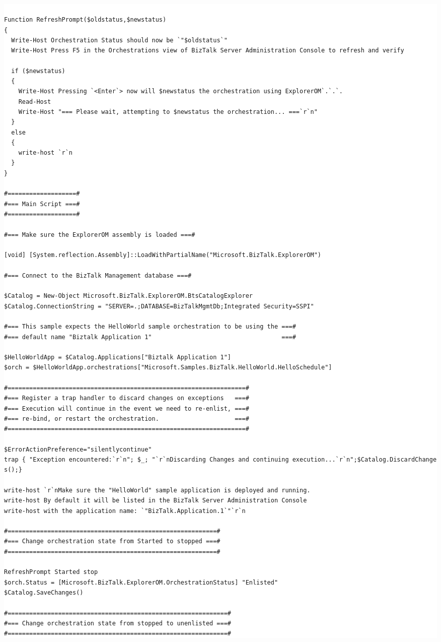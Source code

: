 ```  
  
Function RefreshPrompt($oldstatus,$newstatus)  
{  
  Write-Host Orchestration Status should now be `"$oldstatus`"  
  Write-Host Press F5 in the Orchestrations view of BizTalk Server Administration Console to refresh and verify   
  
  if ($newstatus)  
  {  
    Write-Host Pressing `<Enter`> now will $newstatus the orchestration using ExplorerOM`.`.`.  
    Read-Host  
    Write-Host "=== Please wait, attempting to $newstatus the orchestration... ===`r`n"  
  }  
  else  
  {  
    write-host `r`n  
  }  
}  
  
#===================#  
#=== Main Script ===#  
#===================#  
  
#=== Make sure the ExplorerOM assembly is loaded ===#  
  
[void] [System.reflection.Assembly]::LoadWithPartialName("Microsoft.BizTalk.ExplorerOM")  
  
#=== Connect to the BizTalk Management database ===#  
  
$Catalog = New-Object Microsoft.BizTalk.ExplorerOM.BtsCatalogExplorer  
$Catalog.ConnectionString = "SERVER=.;DATABASE=BizTalkMgmtDb;Integrated Security=SSPI"  
  
#=== This sample expects the HelloWorld sample orchestration to be using the ===#  
#=== default name "Biztalk Application 1"                                    ===#  
  
$HelloWorldApp = $Catalog.Applications["Biztalk Application 1"]  
$orch = $HelloWorldApp.orchestrations["Microsoft.Samples.BizTalk.HelloWorld.HelloSchedule"]  
  
#==================================================================#  
#=== Register a trap handler to discard changes on exceptions   ===#  
#=== Execution will continue in the event we need to re-enlist, ===#  
#=== re-bind, or restart the orchestration.                     ===#  
#==================================================================#  
  
$ErrorActionPreference="silentlycontinue"  
trap { "Exception encountered:`r`n"; $_; "`r`nDiscarding Changes and continuing execution...`r`n";$Catalog.DiscardChanges();}  
  
write-host `r`nMake sure the "HelloWorld" sample application is deployed and running.  
write-host By default it will be listed in the BizTalk Server Administration Console  
write-host with the application name: `"BizTalk.Application.1`"`r`n  
  
#==========================================================#  
#=== Change orchestration state from Started to stopped ===#  
#==========================================================#  
  
RefreshPrompt Started stop  
$orch.Status = [Microsoft.BizTalk.ExplorerOM.OrchestrationStatus] "Enlisted"  
$Catalog.SaveChanges()  
  
#=============================================================#  
#=== Change orchestration state from stopped to unenlisted ===#  
#=============================================================#  
```